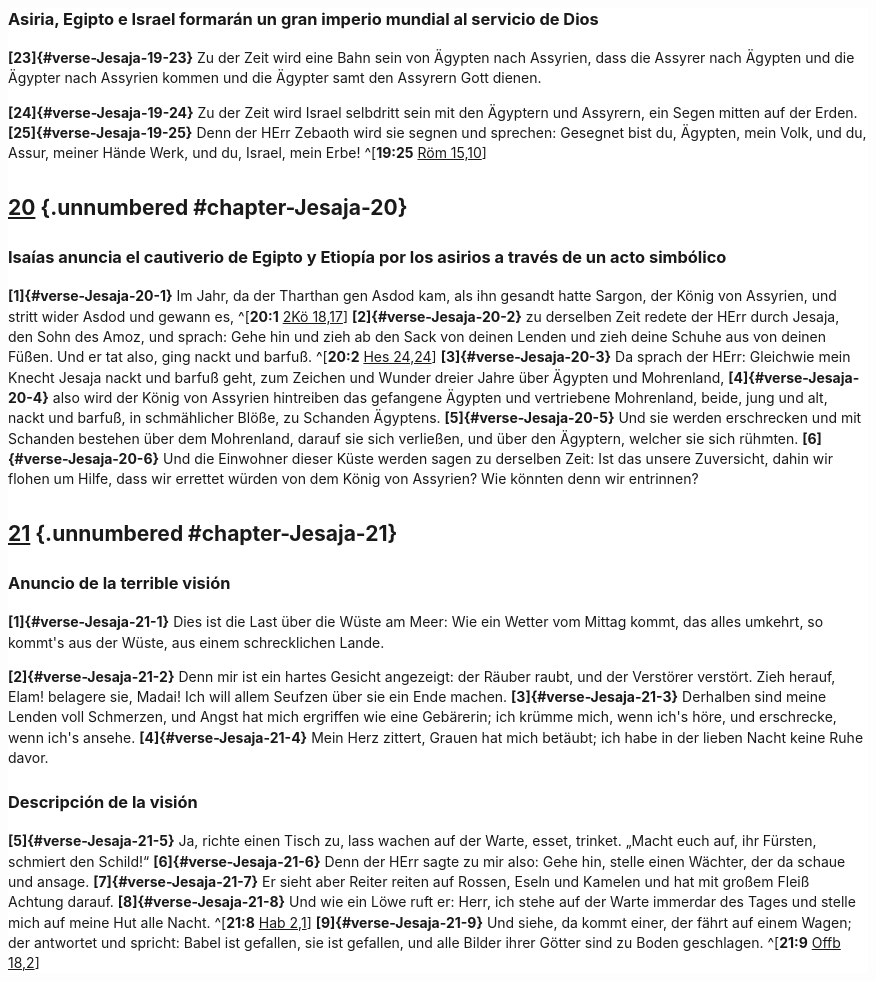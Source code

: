 ### Asiria, Egipto e Israel formarán un gran imperio mundial al servicio de Dios
**[23]{#verse-Jesaja-19-23}** Zu der Zeit wird eine Bahn sein von Ägypten nach Assyrien, dass die Assyrer nach Ägypten und die Ägypter nach Assyrien kommen und die Ägypter samt den Assyrern Gott dienen. 

**[24]{#verse-Jesaja-19-24}** Zu der Zeit wird Israel selbdritt sein mit den Ägyptern und Assyrern, ein Segen mitten auf der Erden. **[25]{#verse-Jesaja-19-25}** Denn der HErr Zebaoth wird sie segnen und sprechen: Gesegnet bist du, Ägypten, mein Volk, und du, Assur, meiner Hände Werk, und du, Israel, mein Erbe! ^[**19:25** [Röm 15,10](ch045.xhtml#verse-Römer-15-10)] 


## [20](#book-Jesaja) {.unnumbered #chapter-Jesaja-20}
### Isaías anuncia el cautiverio de Egipto y Etiopía por los asirios a través de un acto simbólico
**[1]{#verse-Jesaja-20-1}** Im Jahr, da der Tharthan gen Asdod kam, als ihn gesandt hatte Sargon, der König von Assyrien, und stritt wider Asdod und gewann es, ^[**20:1** [2Kö 18,17](ch012.xhtml#verse-2-Könige-18-17)] **[2]{#verse-Jesaja-20-2}** zu derselben Zeit redete der HErr durch Jesaja, den Sohn des Amoz, und sprach: Gehe hin und zieh ab den Sack von deinen Lenden und zieh deine Schuhe aus von deinen Füßen. Und er tat also, ging nackt und barfuß. ^[**20:2** [Hes 24,24](ch026.xhtml#verse-Hesekiel-24-24)] **[3]{#verse-Jesaja-20-3}** Da sprach der HErr: Gleichwie mein Knecht Jesaja nackt und barfuß geht, zum Zeichen und Wunder dreier Jahre über Ägypten und Mohrenland, **[4]{#verse-Jesaja-20-4}** also wird der König von Assyrien hintreiben das gefangene Ägypten und vertriebene Mohrenland, beide, jung und alt, nackt und barfuß, in schmählicher Blöße, zu Schanden Ägyptens. **[5]{#verse-Jesaja-20-5}** Und sie werden erschrecken und mit Schanden bestehen über dem Mohrenland, darauf sie sich verließen, und über den Ägyptern, welcher sie sich rühmten. **[6]{#verse-Jesaja-20-6}** Und die Einwohner dieser Küste werden sagen zu derselben Zeit: Ist das unsere Zuversicht, dahin wir flohen um Hilfe, dass wir errettet würden von dem König von Assyrien? Wie könnten denn wir entrinnen?
 

## [21](#book-Jesaja) {.unnumbered #chapter-Jesaja-21}
### Anuncio de la terrible visión
**[1]{#verse-Jesaja-21-1}** Dies ist die Last über die Wüste am Meer: Wie ein Wetter vom Mittag kommt, das alles umkehrt, so kommt's aus der Wüste, aus einem schrecklichen Lande. 

**[2]{#verse-Jesaja-21-2}** Denn mir ist ein hartes Gesicht angezeigt: der Räuber raubt, und der Verstörer verstört. Zieh herauf, Elam! belagere sie, Madai! Ich will allem Seufzen über sie ein Ende machen. **[3]{#verse-Jesaja-21-3}** Derhalben sind meine Lenden voll Schmerzen, und Angst hat mich ergriffen wie eine Gebärerin; ich krümme mich, wenn ich's höre, und erschrecke, wenn ich's ansehe. **[4]{#verse-Jesaja-21-4}** Mein Herz zittert, Grauen hat mich betäubt; ich habe in der lieben Nacht keine Ruhe davor. 

### Descripción de la visión
**[5]{#verse-Jesaja-21-5}** Ja, richte einen Tisch zu, lass wachen auf der Warte, esset, trinket. „Macht euch auf, ihr Fürsten, schmiert den Schild!“ **[6]{#verse-Jesaja-21-6}** Denn der HErr sagte zu mir also: Gehe hin, stelle einen Wächter, der da schaue und ansage. **[7]{#verse-Jesaja-21-7}** Er sieht aber Reiter reiten auf Rossen, Eseln und Kamelen und hat mit großem Fleiß Achtung darauf. **[8]{#verse-Jesaja-21-8}** Und wie ein Löwe ruft er: Herr, ich stehe auf der Warte immerdar des Tages und stelle mich auf meine Hut alle Nacht. ^[**21:8** [Hab 2,1](ch035.xhtml#verse-Habakuk-2-1)] **[9]{#verse-Jesaja-21-9}** Und siehe, da kommt einer, der fährt auf einem Wagen; der antwortet und spricht: Babel ist gefallen, sie ist gefallen, und alle Bilder ihrer Götter sind zu Boden geschlagen. ^[**21:9** [Offb 18,2](ch066.xhtml#verse-Offenbarung-18-2)] 
 